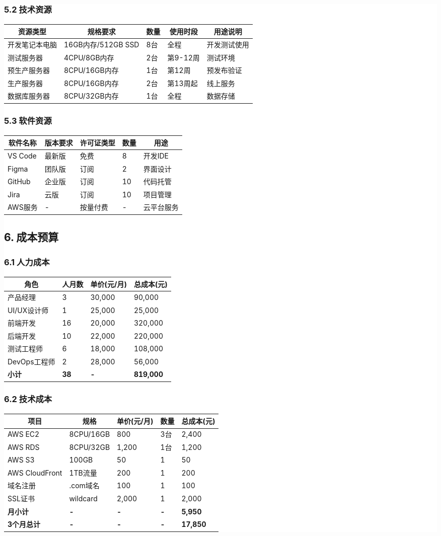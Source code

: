 ### 5.2 技术资源
| 资源类型 | 规格要求 | 数量 | 使用时段 | 用途说明 |
|----------|----------|------|----------|----------|
| 开发笔记本电脑 | 16GB内存/512GB SSD | 8台 | 全程 | 开发测试使用 |
| 测试服务器 | 4CPU/8GB内存 | 2台 | 第9-12周 | 测试环境 |
| 预生产服务器 | 8CPU/16GB内存 | 1台 | 第12周 | 预发布验证 |
| 生产服务器 | 8CPU/16GB内存 | 2台 | 第13周起 | 线上服务 |
| 数据库服务器 | 8CPU/32GB内存 | 1台 | 全程 | 数据存储 |

### 5.3 软件资源
| 软件名称 | 版本要求 | 许可证类型 | 数量 | 用途 |
|----------|----------|------------|------|------|
| VS Code | 最新版 | 免费 | 8 | 开发IDE |
| Figma | 团队版 | 订阅 | 2 | 界面设计 |
| GitHub | 企业版 | 订阅 | 10 | 代码托管 |
| Jira | 云版 | 订阅 | 10 | 项目管理 |
| AWS服务 | - | 按量付费 | - | 云平台服务 |

## 6. 成本预算
### 6.1 人力成本
| 角色 | 人月数 | 单价(元/月) | 总成本(元) |
|------|--------|-------------|------------|
| 产品经理 | 3 | 30,000 | 90,000 |
| UI/UX设计师 | 1 | 25,000 | 25,000 |
| 前端开发 | 16 | 20,000 | 320,000 |
| 后端开发 | 10 | 22,000 | 220,000 |
| 测试工程师 | 6 | 18,000 | 108,000 |
| DevOps工程师 | 2 | 28,000 | 56,000 |
| **小计** | **38** | **-** | **819,000** |

### 6.2 技术成本
| 项目 | 规格 | 单价(元/月) | 数量 | 总成本(元) |
|------|------|-------------|------|------------|
| AWS EC2 | 8CPU/16GB | 800 | 3台 | 2,400 |
| AWS RDS | 8CPU/32GB | 1,200 | 1台 | 1,200 |
| AWS S3 | 100GB | 50 | 1 | 50 |
| AWS CloudFront | 1TB流量 | 200 | 1 | 200 |
| 域名注册 | .com域名 | 100 | 1 | 100 |
| SSL证书 |  wildcard | 2,000 | 1 | 2,000 |
| **月小计** | **-** | **-** | **-** | **5,950** |
| **3个月总计** | **-** | **-** | **-** | **17,850** |
